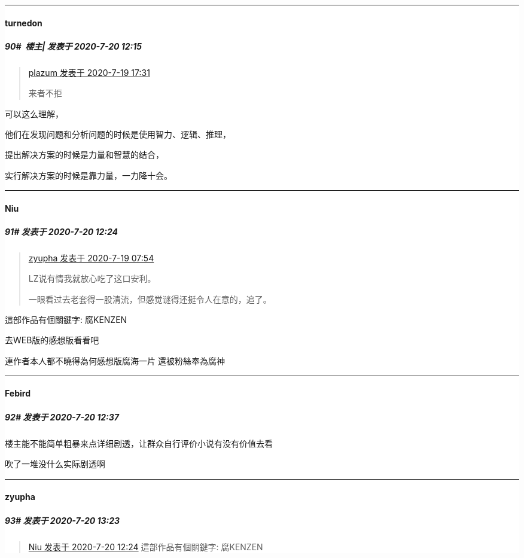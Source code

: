 
-----

####  turnedon  
##### 90#         楼主| 发表于 2020-7-20 12:15


<blockquote><a href="httphttps://bbs.saraba1st.com/2b/forum.php?mod=redirect&amp;goto=findpost&amp;pid=48152736&amp;ptid=1947784" target="_blank">plazum 发表于 2020-7-19 17:31</a>

来者不拒</blockquote>
可以这么理解，


他们在发现问题和分析问题的时候是使用智力、逻辑、推理，


提出解决方案的时候是力量和智慧的结合，


实行解决方案的时候是靠力量，一力降十会。


-----

####  Niu  
##### 91#       发表于 2020-7-20 12:24


<blockquote><a href="httphttps://bbs.saraba1st.com/2b/forum.php?mod=redirect&amp;goto=findpost&amp;pid=48156373&amp;ptid=1947784" target="_blank">zyupha 发表于 2020-7-19 07:54</a>

LZ说有情我就放心吃了这口安利。

一眼看过去老套得一股清流，但感觉谜得还挺令人在意的，追了。</blockquote>
這部作品有個關鍵字: 腐KENZEN


去WEB版的感想版看看吧

連作者本人都不曉得為何感想版腐海一片 還被粉絲奉為腐神


-----

####  Febird  
##### 92#       发表于 2020-7-20 12:37


楼主能不能简单粗暴来点详细剧透，让群众自行评价小说有没有价值去看

吹了一堆没什么实际剧透啊


-----

####  zyupha  
##### 93#       发表于 2020-7-20 13:23


<blockquote><a href="httphttps://bbs.saraba1st.com/2b/forum.php?mod=redirect&amp;goto=findpost&amp;pid=48160929&amp;ptid=1947784" target="_blank">Niu 发表于 2020-7-20 12:24</a>
這部作品有個關鍵字: 腐KENZEN
